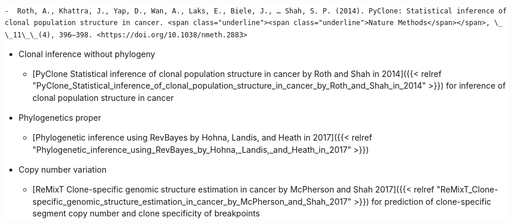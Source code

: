     -  Roth, A., Khattra, J., Yap, D., Wan, A., Laks, E., Biele, J., … Shah, S. P. (2014). PyClone: Statistical inference of clonal population structure in cancer. <span class="underline"><span class="underline">Nature Methods</span></span>, \_\_11\_\_(4), 396–398. <https://doi.org/10.1038/nmeth.2883>



-  Clonal inference without phylogeny

    <!--list-separator-->

    -  [PyClone Statistical inference of clonal population structure in cancer by Roth and Shah in 2014]({{< relref "PyClone_Statistical_inference_of_clonal_population_structure_in_cancer_by_Roth_and_Shah_in_2014" >}}) for inference of clonal population structure in cancer



-  Phylogenetics proper

    <!--list-separator-->

    -  [Phylogenetic inference using RevBayes by Hohna, Landis, and Heath in 2017]({{< relref "Phylogenetic_inference_using_RevBayes_by_Hohna,_Landis,_and_Heath_in_2017" >}})



-  Copy number variation

    <!--list-separator-->

    -  [ReMixT Clone-specific genomic structure estimation in cancer by McPherson and Shah 2017]({{< relref "ReMixT_Clone-specific_genomic_structure_estimation_in_cancer_by_McPherson_and_Shah_2017" >}}) for prediction of clone-specific segment copy number and clone specificity of breakpoints
